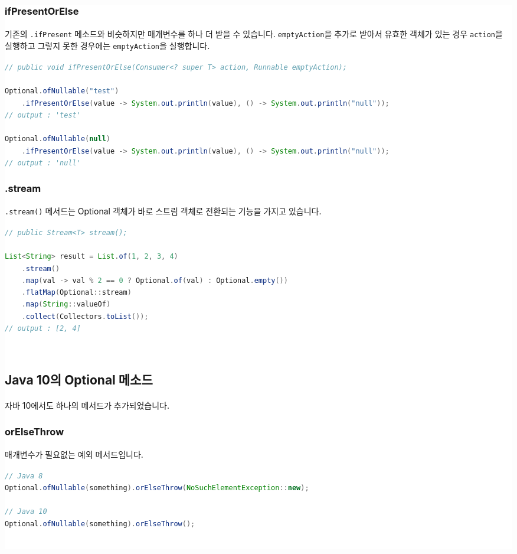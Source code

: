 ### ifPresentOrElse

기존의 `.ifPresent` 메소드와 비슷하지만 매개변수를 하나 더 받을 수 있습니다. `emptyAction`을 추가로 받아서 유효한 객체가 있는 경우 `action`을 실행하고 그렇지 못한 경우에는 `emptyAction`을 실행합니다.

```java
// public void ifPresentOrElse(Consumer<? super T> action, Runnable emptyAction);

Optional.ofNullable("test")
    .ifPresentOrElse(value -> System.out.println(value), () -> System.out.println("null")); 
// output : 'test'

Optional.ofNullable(null)
    .ifPresentOrElse(value -> System.out.println(value), () -> System.out.println("null"));
// output : 'null'
```

### .stream

`.stream()` 메서드는 Optional 객체가 바로 스트림 객체로 전환되는 기능을 가지고 있습니다.

```java
// public Stream<T> stream();

List<String> result = List.of(1, 2, 3, 4)
    .stream()
    .map(val -> val % 2 == 0 ? Optional.of(val) : Optional.empty())
    .flatMap(Optional::stream)
    .map(String::valueOf)
    .collect(Collectors.toList());
// output : [2, 4]

```

<br/>


## Java 10의 Optional 메소드

자바 10에서도 하나의 메서드가 추가되었습니다.

### orElseThrow

매개변수가 필요없는 예외 메서드입니다.

```java
// Java 8
Optional.ofNullable(something).orElseThrow(NoSuchElementException::new);

// Java 10
Optional.ofNullable(something).orElseThrow();
```

<br/>
